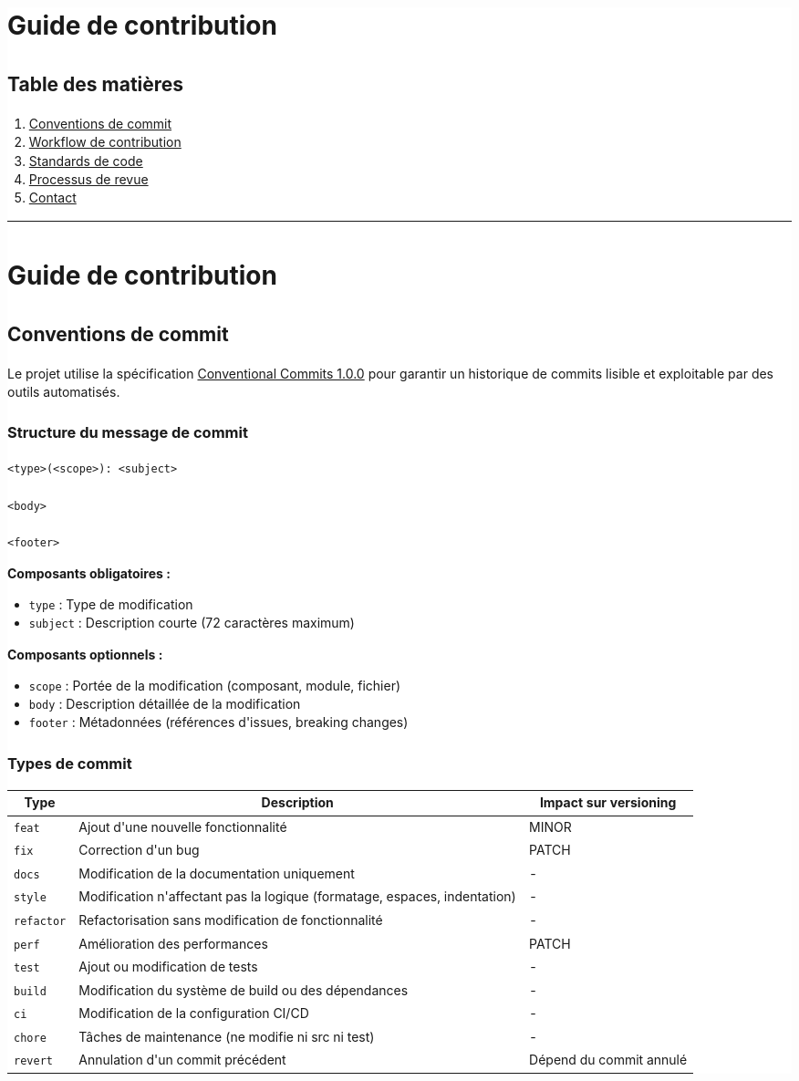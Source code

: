 # Guide de contribution

## Table des matières

1. [Conventions de commit](#conventions-de-commit)
2. [Workflow de contribution](#workflow-de-contribution)
3. [Standards de code](#standards-de-code)
4. [Processus de revue](#processus-de-revue)
5. [Contact](#contact)

---

# Guide de contribution

## Conventions de commit

Le projet utilise la spécification [Conventional Commits 1.0.0](https://www.conventionalcommits.org/) pour garantir un historique de commits lisible et exploitable par des outils automatisés.

### Structure du message de commit

```text
<type>(<scope>): <subject>

<body>

<footer>
```

**Composants obligatoires :**

- `type` : Type de modification
- `subject` : Description courte (72 caractères maximum)

**Composants optionnels :**

- `scope` : Portée de la modification (composant, module, fichier)
- `body` : Description détaillée de la modification
- `footer` : Métadonnées (références d'issues, breaking changes)

### Types de commit

| Type | Description | Impact sur versioning |
|------|-------------|----------------------|
| `feat` | Ajout d'une nouvelle fonctionnalité | MINOR |
| `fix` | Correction d'un bug | PATCH |
| `docs` | Modification de la documentation uniquement | - |
| `style` | Modification n'affectant pas la logique (formatage, espaces, indentation) | - |
| `refactor` | Refactorisation sans modification de fonctionnalité | - |
| `perf` | Amélioration des performances | PATCH |
| `test` | Ajout ou modification de tests | - |
| `build` | Modification du système de build ou des dépendances | - |
| `ci` | Modification de la configuration CI/CD | - |
| `chore` | Tâches de maintenance (ne modifie ni src ni test) | - |
| `revert` | Annulation d'un commit précédent | Dépend du commit annulé |
